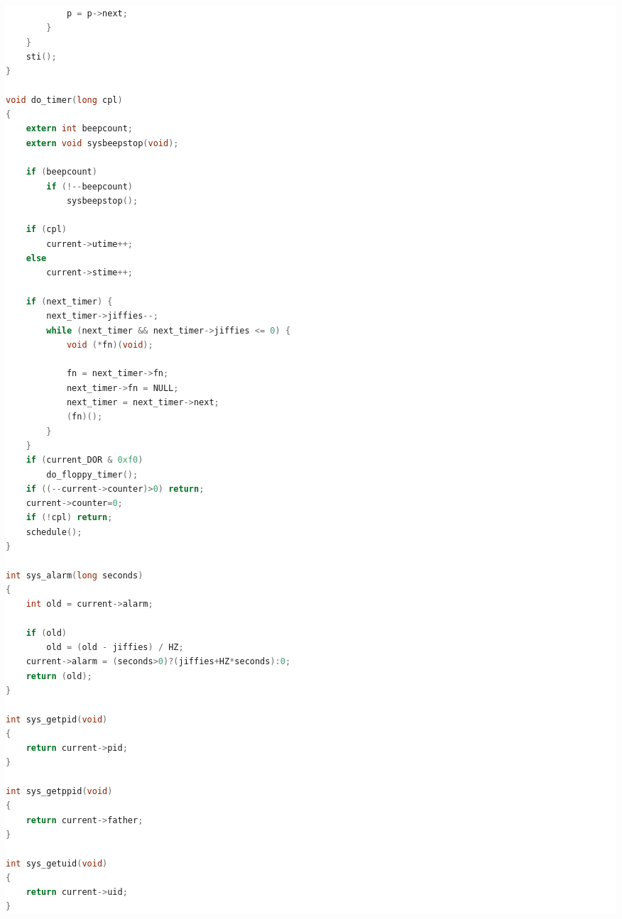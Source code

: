 ```c
            p = p->next;
        }
    }
    sti();
}

void do_timer(long cpl)
{
    extern int beepcount;
    extern void sysbeepstop(void);

    if (beepcount)
        if (!--beepcount)
            sysbeepstop();

    if (cpl)
        current->utime++;
    else
        current->stime++;

    if (next_timer) {
        next_timer->jiffies--;
        while (next_timer && next_timer->jiffies <= 0) {
            void (*fn)(void);

            fn = next_timer->fn;
            next_timer->fn = NULL;
            next_timer = next_timer->next;
            (fn)();
        }
    }
    if (current_DOR & 0xf0)
        do_floppy_timer();
    if ((--current->counter)>0) return;
    current->counter=0;
    if (!cpl) return;
    schedule();
}

int sys_alarm(long seconds)
{
    int old = current->alarm;

    if (old)
        old = (old - jiffies) / HZ;
    current->alarm = (seconds>0)?(jiffies+HZ*seconds):0;
    return (old);
}

int sys_getpid(void)
{
    return current->pid;
}

int sys_getppid(void)
{
    return current->father;
}

int sys_getuid(void)
{
    return current->uid;
}
```